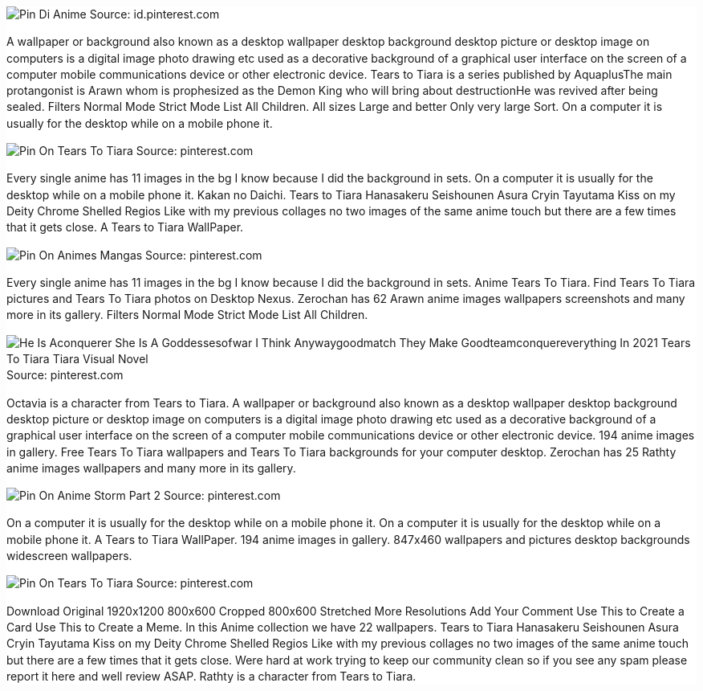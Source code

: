 ![Pin Di Anime](https://i.pinimg.com/originals/7b/0b/e4/7b0be42035ff9c27329ed8171d1ef86c.jpg "Pin Di Anime")
Source: id.pinterest.com

A wallpaper or background also known as a desktop wallpaper desktop background desktop picture or desktop image on computers is a digital image photo drawing etc used as a decorative background of a graphical user interface on the screen of a computer mobile communications device or other electronic device. Tears to Tiara is a series published by AquaplusThe main protangonist is Arawn whom is prophesized as the Demon King who will bring about destructionHe was revived after being sealed. Filters Normal Mode Strict Mode List All Children. All sizes Large and better Only very large Sort. On a computer it is usually for the desktop while on a mobile phone it.

![Pin On Tears To Tiara](https://i.pinimg.com/originals/dc/78/d5/dc78d51f3b14ca1471ef6343d79e36c1.jpg "Pin On Tears To Tiara")
Source: pinterest.com

Every single anime has 11 images in the bg I know because I did the background in sets. On a computer it is usually for the desktop while on a mobile phone it. Kakan no Daichi. Tears to Tiara Hanasakeru Seishounen Asura Cryin Tayutama Kiss on my Deity Chrome Shelled Regios Like with my previous collages no two images of the same anime touch but there are a few times that it gets close. A Tears to Tiara WallPaper.

![Pin On Animes Mangas](https://i.pinimg.com/originals/aa/e9/32/aae93244049c2b510883590ded82699b.jpg "Pin On Animes Mangas")
Source: pinterest.com

Every single anime has 11 images in the bg I know because I did the background in sets. Anime Tears To Tiara. Find Tears To Tiara pictures and Tears To Tiara photos on Desktop Nexus. Zerochan has 62 Arawn anime images wallpapers screenshots and many more in its gallery. Filters Normal Mode Strict Mode List All Children.

![He Is Aconquerer She Is A Goddessesofwar I Think Anywaygoodmatch They Make Goodteamconquereverything In 2021 Tears To Tiara Tiara Visual Novel](https://i.pinimg.com/originals/5d/23/64/5d23647b3f4f03947f7b26d66950018c.jpg "He Is Aconquerer She Is A Goddessesofwar I Think Anywaygoodmatch They Make Goodteamconquereverything In 2021 Tears To Tiara Tiara Visual Novel")
Source: pinterest.com

Octavia is a character from Tears to Tiara. A wallpaper or background also known as a desktop wallpaper desktop background desktop picture or desktop image on computers is a digital image photo drawing etc used as a decorative background of a graphical user interface on the screen of a computer mobile communications device or other electronic device. 194 anime images in gallery. Free Tears To Tiara wallpapers and Tears To Tiara backgrounds for your computer desktop. Zerochan has 25 Rathty anime images wallpapers and many more in its gallery.

![Pin On Anime Storm Part 2](https://i.pinimg.com/originals/2d/02/80/2d02809b82e213eb35098d53ce5f5d03.jpg "Pin On Anime Storm Part 2")
Source: pinterest.com

On a computer it is usually for the desktop while on a mobile phone it. On a computer it is usually for the desktop while on a mobile phone it. A Tears to Tiara WallPaper. 194 anime images in gallery. 847x460 wallpapers and pictures desktop backgrounds widescreen wallpapers.

![Pin On Tears To Tiara](https://i.pinimg.com/originals/bc/63/eb/bc63ebc9398b757e95a94c6db52c5645.jpg "Pin On Tears To Tiara")
Source: pinterest.com

Download Original 1920x1200 800x600 Cropped 800x600 Stretched More Resolutions Add Your Comment Use This to Create a Card Use This to Create a Meme. In this Anime collection we have 22 wallpapers. Tears to Tiara Hanasakeru Seishounen Asura Cryin Tayutama Kiss on my Deity Chrome Shelled Regios Like with my previous collages no two images of the same anime touch but there are a few times that it gets close. Were hard at work trying to keep our community clean so if you see any spam please report it here and well review ASAP. Rathty is a character from Tears to Tiara.
